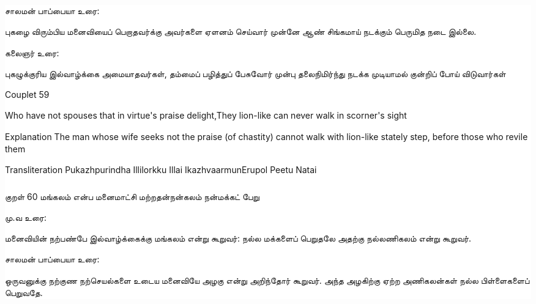 


சாலமன் பாப்பையா உரை:

புகழை விரும்பிய மனைவியைப் பெறாதவர்க்கு அவர்களை ஏளனம் செய்வார் முன்னே ஆண் சிங்கமாய் நடக்கும் பெருமித நடை இல்லை.




கலைஞர் உரை:

புகழுக்குரிய இல்வாழ்க்கை அமையாதவர்கள், தம்மைப் பழித்துப் பேசுவோர் முன்பு தலைநிமிர்ந்து நடக்க முடியாமல் குன்றிப் போய் விடுவார்கள்




Couplet
59


Who have not spouses that in virtue's praise delight,They lion-like can never walk in scorner's sight




Explanation
The man whose wife seeks not the praise (of chastity) cannot walk with lion-like stately step, before those who revile them




Transliteration
Pukazhpurindha Illilorkku  Illai  IkazhvaarmunErupol  Peetu  Natai




###













குறள்
60
 மங்கலம் என்ப மனைமாட்சி மற்றதன்நன்கலம் நன்மக்கட் பேறு




மு.வ உரை:

மனைவியின் நற்பண்பே இல்வாழ்க்கைக்கு மங்கலம் என்று கூறுவர்: நல்ல மக்களைப் பெறுதலே அதற்கு நல்லணிகலம் என்று கூறுவர்.




சாலமன் பாப்பையா உரை:

ஒருவனுக்கு நற்குண நற்செயல்களை உடைய மனைவியே அழகு என்று அறிந்தோர் கூறுவர். அந்த அழகிற்கு ஏற்ற  அணிகலன்கள் நல்ல பிள்ளைகளைப் பெறுவதே.
